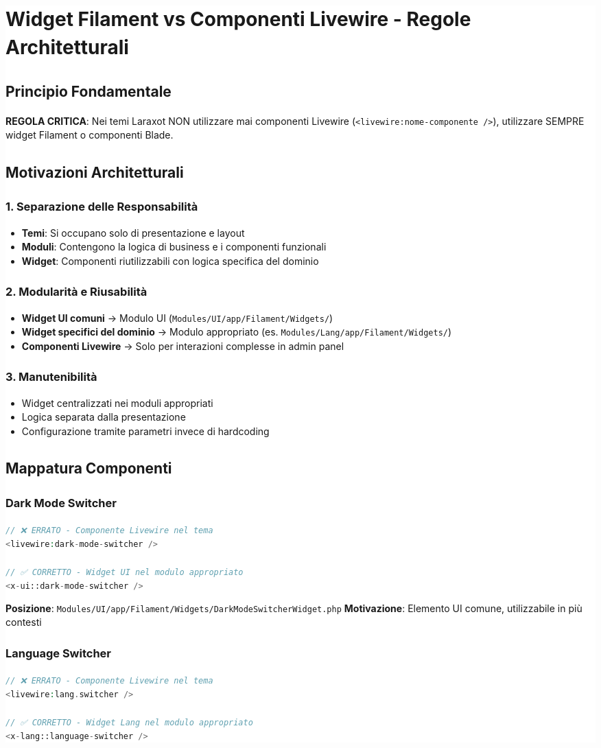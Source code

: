 # Widget Filament vs Componenti Livewire - Regole Architetturali

## Principio Fondamentale

**REGOLA CRITICA**: Nei temi Laraxot NON utilizzare mai componenti Livewire (`<livewire:nome-componente />`), utilizzare SEMPRE widget Filament o componenti Blade.

## Motivazioni Architetturali

### 1. Separazione delle Responsabilità

- **Temi**: Si occupano solo di presentazione e layout
- **Moduli**: Contengono la logica di business e i componenti funzionali
- **Widget**: Componenti riutilizzabili con logica specifica del dominio

### 2. Modularità e Riusabilità

- **Widget UI comuni** → Modulo UI (`Modules/UI/app/Filament/Widgets/`)
- **Widget specifici del dominio** → Modulo appropriato (es. `Modules/Lang/app/Filament/Widgets/`)
- **Componenti Livewire** → Solo per interazioni complesse in admin panel

### 3. Manutenibilità

- Widget centralizzati nei moduli appropriati
- Logica separata dalla presentazione
- Configurazione tramite parametri invece di hardcoding

## Mappatura Componenti

### Dark Mode Switcher

```php
// ❌ ERRATO - Componente Livewire nel tema
<livewire:dark-mode-switcher />

// ✅ CORRETTO - Widget UI nel modulo appropriato
<x-ui::dark-mode-switcher />
```

**Posizione**: `Modules/UI/app/Filament/Widgets/DarkModeSwitcherWidget.php`
**Motivazione**: Elemento UI comune, utilizzabile in più contesti

### Language Switcher

```php
// ❌ ERRATO - Componente Livewire nel tema
<livewire:lang.switcher />

// ✅ CORRETTO - Widget Lang nel modulo appropriato
<x-lang::language-switcher />
```
